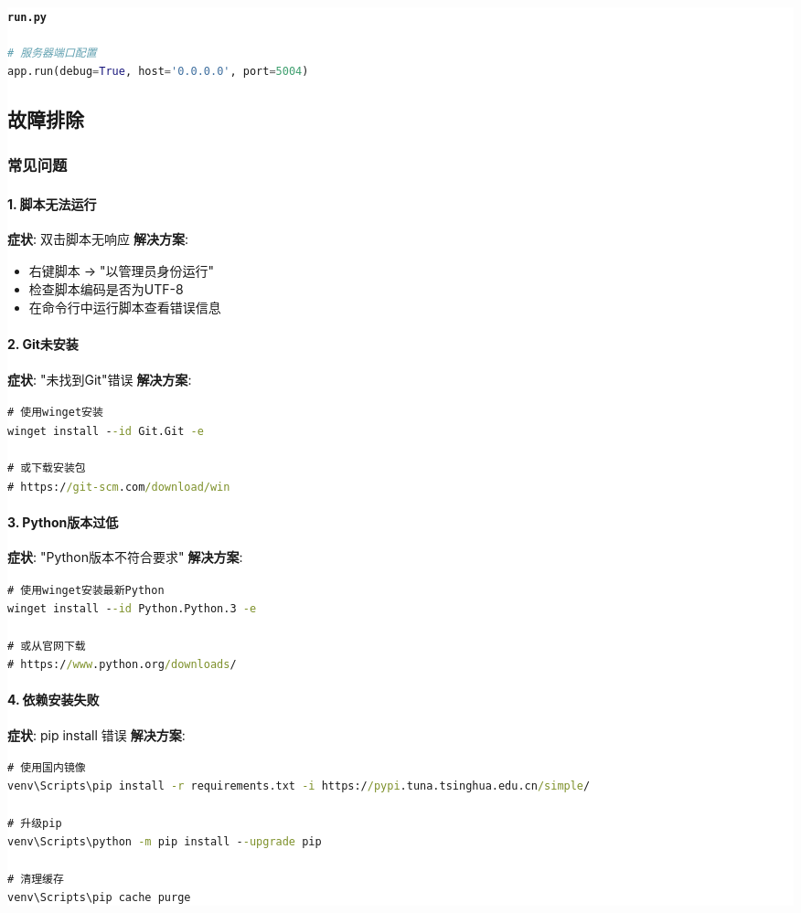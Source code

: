 #### `run.py`
```python
# 服务器端口配置
app.run(debug=True, host='0.0.0.0', port=5004)
```

## 故障排除

### 常见问题

#### 1. 脚本无法运行
**症状**: 双击脚本无响应
**解决方案**:
- 右键脚本 → "以管理员身份运行"
- 检查脚本编码是否为UTF-8
- 在命令行中运行脚本查看错误信息

#### 2. Git未安装
**症状**: "未找到Git"错误
**解决方案**:
```cmd
# 使用winget安装
winget install --id Git.Git -e

# 或下载安装包
# https://git-scm.com/download/win
```

#### 3. Python版本过低
**症状**: "Python版本不符合要求"
**解决方案**:
```cmd
# 使用winget安装最新Python
winget install --id Python.Python.3 -e

# 或从官网下载
# https://www.python.org/downloads/
```

#### 4. 依赖安装失败
**症状**: pip install 错误
**解决方案**:
```cmd
# 使用国内镜像
venv\Scripts\pip install -r requirements.txt -i https://pypi.tuna.tsinghua.edu.cn/simple/

# 升级pip
venv\Scripts\python -m pip install --upgrade pip

# 清理缓存
venv\Scripts\pip cache purge
```
